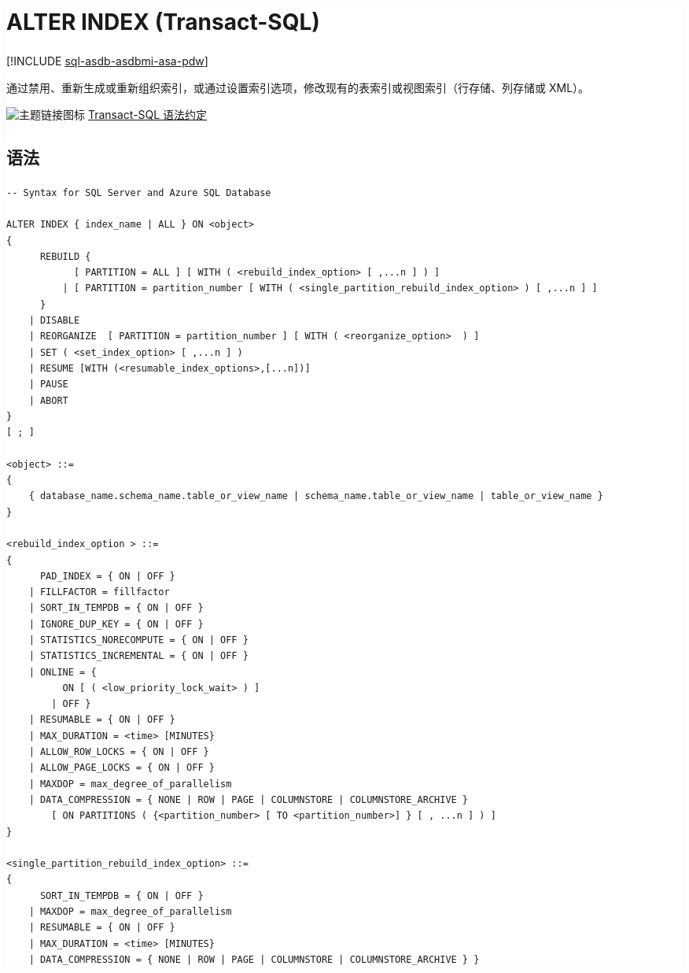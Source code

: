 # <a name="alter-index-transact-sql"></a>ALTER INDEX (Transact-SQL)

[!INCLUDE [sql-asdb-asdbmi-asa-pdw](../../includes/applies-to-version/sql-asdb-asdbmi-asa-pdw.md)]

  通过禁用、重新生成或重新组织索引，或通过设置索引选项，修改现有的表索引或视图索引（行存储、列存储或 XML）。  
  
 ![主题链接图标](../../database-engine/configure-windows/media/topic-link.gif "“主题链接”图标") [Transact-SQL 语法约定](../../t-sql/language-elements/transact-sql-syntax-conventions-transact-sql.md)  
  
## <a name="syntax"></a>语法  
  
```syntaxsql
-- Syntax for SQL Server and Azure SQL Database
  
ALTER INDEX { index_name | ALL } ON <object>  
{  
      REBUILD {  
            [ PARTITION = ALL ] [ WITH ( <rebuild_index_option> [ ,...n ] ) ]   
          | [ PARTITION = partition_number [ WITH ( <single_partition_rebuild_index_option> ) [ ,...n ] ]  
      }  
    | DISABLE  
    | REORGANIZE  [ PARTITION = partition_number ] [ WITH ( <reorganize_option>  ) ]  
    | SET ( <set_index_option> [ ,...n ] )   
    | RESUME [WITH (<resumable_index_options>,[...n])]
    | PAUSE
    | ABORT
}  
[ ; ]  
  
<object> ::=   
{  
    { database_name.schema_name.table_or_view_name | schema_name.table_or_view_name | table_or_view_name }  
}  
  
<rebuild_index_option > ::=  
{  
      PAD_INDEX = { ON | OFF }  
    | FILLFACTOR = fillfactor   
    | SORT_IN_TEMPDB = { ON | OFF }  
    | IGNORE_DUP_KEY = { ON | OFF }  
    | STATISTICS_NORECOMPUTE = { ON | OFF }  
    | STATISTICS_INCREMENTAL = { ON | OFF }  
    | ONLINE = {   
          ON [ ( <low_priority_lock_wait> ) ]   
        | OFF } 
    | RESUMABLE = { ON | OFF } 
    | MAX_DURATION = <time> [MINUTES}     
    | ALLOW_ROW_LOCKS = { ON | OFF }  
    | ALLOW_PAGE_LOCKS = { ON | OFF }  
    | MAXDOP = max_degree_of_parallelism  
    | DATA_COMPRESSION = { NONE | ROW | PAGE | COLUMNSTORE | COLUMNSTORE_ARCHIVE }   
        [ ON PARTITIONS ( {<partition_number> [ TO <partition_number>] } [ , ...n ] ) ]  
}  
  
<single_partition_rebuild_index_option> ::=  
{  
      SORT_IN_TEMPDB = { ON | OFF }  
    | MAXDOP = max_degree_of_parallelism  
    | RESUMABLE = { ON | OFF } 
    | MAX_DURATION = <time> [MINUTES}     
    | DATA_COMPRESSION = { NONE | ROW | PAGE | COLUMNSTORE | COLUMNSTORE_ARCHIVE } }  
```